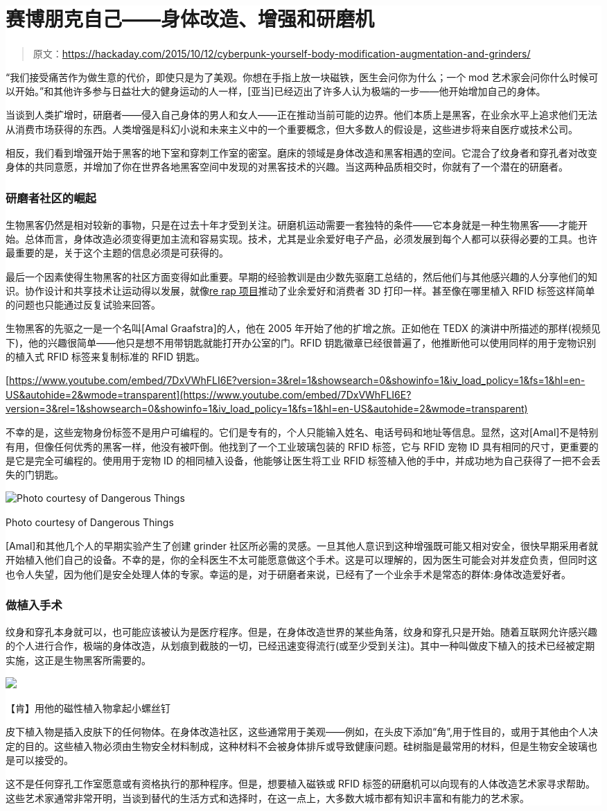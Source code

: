 # 赛博朋克自己——身体改造、增强和研磨机

> 原文：<https://hackaday.com/2015/10/12/cyberpunk-yourself-body-modification-augmentation-and-grinders/>

“我们接受痛苦作为做生意的代价，即使只是为了美观。你想在手指上放一块磁铁，医生会问你为什么；一个 mod 艺术家会问你什么时候可以开始。”和其他许多参与日益壮大的健身运动的人一样，[亚当]已经迈出了许多人认为极端的一步——他开始增加自己的身体。

当谈到人类扩增时，研磨者——侵入自己身体的男人和女人——正在推动当前可能的边界。他们本质上是黑客，在业余水平上追求他们无法从消费市场获得的东西。人类增强是科幻小说和未来主义中的一个重要概念，但大多数人的假设是，这些进步将来自医疗或技术公司。

相反，我们看到增强开始于黑客的地下室和穿刺工作室的密室。磨床的领域是身体改造和黑客相遇的空间。它混合了纹身者和穿孔者对改变身体的共同意愿，并增加了你在世界各地黑客空间中发现的对黑客技术的兴趣。当这两种品质相交时，你就有了一个潜在的研磨者。

### 研磨者社区的崛起

生物黑客仍然是相对较新的事物，只是在过去十年才受到关注。研磨机运动需要一套独特的条件——它本身就是一种生物黑客——才能开始。总体而言，身体改造必须变得更加主流和容易实现。技术，尤其是业余爱好电子产品，必须发展到每个人都可以获得必要的工具。也许最重要的是，关于这个主题的信息必须是可获得的。

最后一个因素使得生物黑客的社区方面变得如此重要。早期的经验教训是由少数先驱磨工总结的，然后他们与其他感兴趣的人分享他们的知识。协作设计和共享技术让运动得以发展，就像[re rap 项目](http://reprap.org)推动了业余爱好和消费者 3D 打印一样。甚至像在哪里植入 RFID 标签这样简单的问题也只能通过反复试验来回答。

生物黑客的先驱之一是一个名叫[Amal Graafstra]的人，他在 2005 年开始了他的扩增之旅。正如他在 TEDX 的演讲中所描述的那样(视频见下)，他的兴趣很简单——他只是想不用带钥匙就能打开办公室的门。RFID 钥匙徽章已经很普遍了，他推断他可以使用同样的用于宠物识别的植入式 RFID 标签来复制标准的 RFID 钥匙。

 [https://www.youtube.com/embed/7DxVWhFLI6E?version=3&rel=1&showsearch=0&showinfo=1&iv_load_policy=1&fs=1&hl=en-US&autohide=2&wmode=transparent](https://www.youtube.com/embed/7DxVWhFLI6E?version=3&rel=1&showsearch=0&showinfo=1&iv_load_policy=1&fs=1&hl=en-US&autohide=2&wmode=transparent)



不幸的是，这些宠物身份标签不是用户可编程的。它们是专有的，个人只能输入姓名、电话号码和地址等信息。显然，这对[Amal]不是特别有用，但像任何优秀的黑客一样，他没有被吓倒。他找到了一个工业玻璃包装的 RFID 标签，它与 RFID 宠物 ID 具有相同的尺寸，更重要的是它是完全可编程的。使用用于宠物 ID 的相同植入设备，他能够让医生将工业 RFID 标签植入他的手中，并成功地为自己获得了一把不会丢失的门钥匙。

![Photo courtesy of Dangerous Things](img/a297d1eea37ce4a27e5a27ead1cb4bb1.png)

Photo courtesy of Dangerous Things

[Amal]和其他几个人的早期实验产生了创建 grinder 社区所必需的灵感。一旦其他人意识到这种增强既可能又相对安全，很快早期采用者就开始植入他们自己的设备。不幸的是，你的全科医生不太可能愿意做这个手术。这是可以理解的，因为医生可能会对并发症负责，但同时这也令人失望，因为他们是安全处理人体的专家。幸运的是，对于研磨者来说，已经有了一个业余手术是常态的群体:身体改造爱好者。

### 做植入手术

纹身和穿孔本身就可以，也可能应该被认为是医疗程序。但是，在身体改造世界的某些角落，纹身和穿孔只是开始。随着互联网允许感兴趣的个人进行合作，极端的身体改造，从划痕到截肢的一切，已经迅速变得流行(或至少受到关注)。其中一种叫做皮下植入的技术已经被定期实施，这正是生物黑客所需要的。

![](img/da5700a209052cf36d86afa9b99db6b2.png)

【肯】用他的磁性植入物拿起小螺丝钉

皮下植入物是插入皮肤下的任何物体。在身体改造社区，这些通常用于美观——例如，在头皮下添加“角”,用于性目的，或用于其他由个人决定的目的。这些植入物必须由生物安全材料制成，这种材料不会被身体排斥或导致健康问题。硅树脂是最常用的材料，但是生物安全玻璃也是可以接受的。

这不是任何穿孔工作室愿意或有资格执行的那种程序。但是，想要植入磁铁或 RFID 标签的研磨机可以向现有的人体改造艺术家寻求帮助。这些艺术家通常非常开明，当谈到替代的生活方式和选择时，在这一点上，大多数大城市都有知识丰富和有能力的艺术家。
